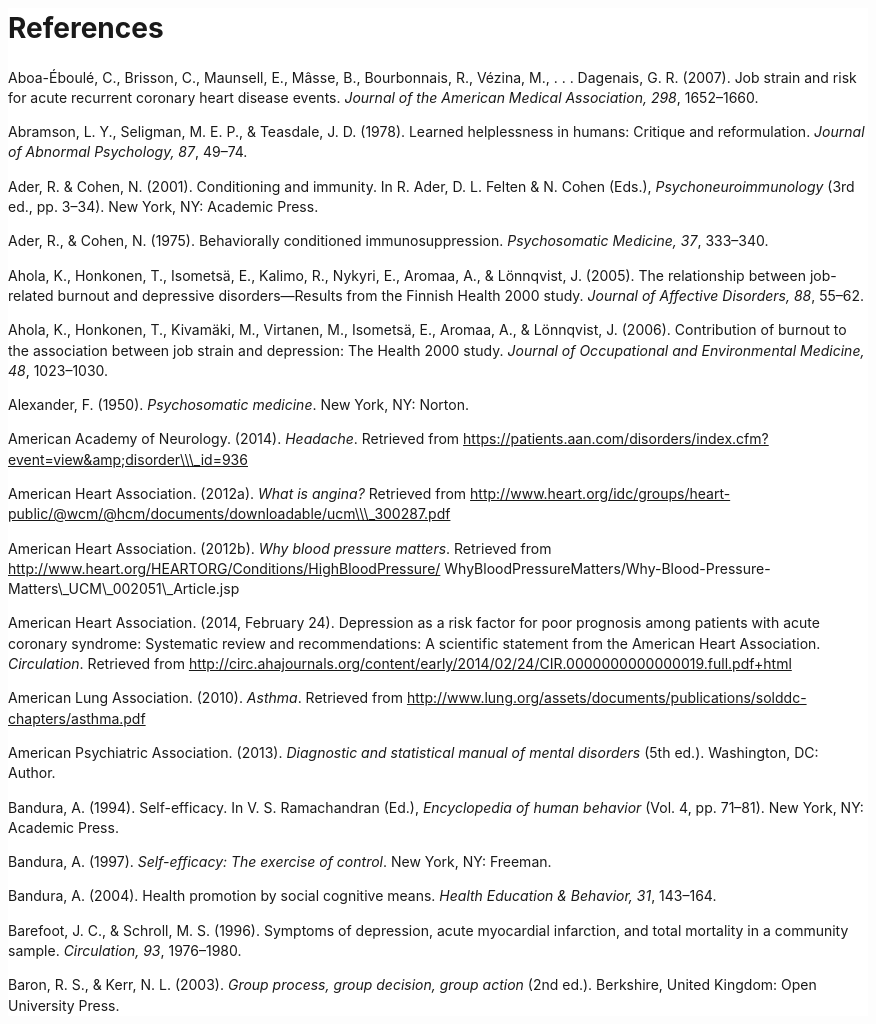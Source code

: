 # References

Aboa-Éboulé, C., Brisson, C., Maunsell, E., Mâsse, B., Bourbonnais, R., Vézina, M., . . . Dagenais, G. R. (2007). Job strain and risk for acute recurrent coronary heart disease events. *Journal of the American Medical Association, 298*, 1652–1660.

Abramson, L. Y., Seligman, M. E. P., &amp; Teasdale, J. D. (1978). Learned helplessness in humans: Critique and reformulation. *Journal of Abnormal Psychology, 87*, 49–74.

Ader, R. &amp; Cohen, N. (2001). Conditioning and immunity. In R. Ader, D. L. Felten &amp; N. Cohen (Eds.), *Psychoneuroimmunology* (3rd ed., pp. 3–34). New York, NY: Academic Press.

Ader, R., &amp; Cohen, N. (1975). Behaviorally conditioned immunosuppression. *Psychosomatic Medicine, 37*, 333–340.

Ahola, K., Honkonen, T., Isometsä, E., Kalimo, R., Nykyri, E., Aromaa, A., &amp; Lönnqvist, J. (2005). The relationship between job-related burnout and depressive disorders—Results from the Finnish Health 2000 study. *Journal of Affective Disorders, 88*, 55–62.

Ahola, K., Honkonen, T., Kivamäki, M., Virtanen, M., Isometsä, E., Aromaa, A., &amp; Lönnqvist, J. (2006). Contribution of burnout to the association between job strain and depression: The Health 2000 study. *Journal of Occupational and Environmental Medicine, 48*, 1023–1030.

Alexander, F. (1950). *Psychosomatic medicine*. New York, NY: Norton.

American Academy of Neurology. (2014). *Headache*. Retrieved from https://patients.aan.com/disorders/index.cfm?event=view&amp;disorder\\\_id=936

American Heart Association. (2012a). *What is angina?* Retrieved from http://www.heart.org/idc/groups/heart-public/@wcm/@hcm/documents/downloadable/ucm\\\_300287.pdf

American Heart Association. (2012b). *Why blood pressure matters*. Retrieved from http://www.heart.org/HEARTORG/Conditions/HighBloodPressure/ WhyBloodPressureMatters/Why-Blood-Pressure-Matters\\\_UCM\\\_002051\\\_Article.jsp

American Heart Association. (2014, February 24). Depression as a risk factor for poor prognosis among patients with acute coronary syndrome: Systematic review and recommendations: A scientific statement from the American Heart Association. *Circulation*. Retrieved from http://circ.ahajournals.org/content/early/2014/02/24/CIR.0000000000000019.full.pdf+html

American Lung Association. (2010). *Asthma*. Retrieved from http://www.lung.org/assets/documents/publications/solddc-chapters/asthma.pdf

American Psychiatric Association. (2013). <em>Diagnostic and statistical manual of mental disorders </em>(5th ed.). Washington, DC: Author.

Bandura, A. (1994). Self-efficacy. In V. S. Ramachandran (Ed.), *Encyclopedia of human behavior* (Vol. 4, pp. 71–81). New York, NY: Academic Press.

Bandura, A. (1997). *Self-efficacy: The exercise of control*. New York, NY: Freeman.

Bandura, A. (2004). Health promotion by social cognitive means. *Health Education &amp; Behavior, 31*, 143–164.

Barefoot, J. C., &amp; Schroll, M. S. (1996). Symptoms of depression, acute myocardial infarction, and total mortality in a community sample. *Circulation, 93*, 1976–1980.

Baron, R. S., &amp; Kerr, N. L. (2003). *Group process, group decision, group action* (2nd ed.). Berkshire, United Kingdom: Open University Press.
